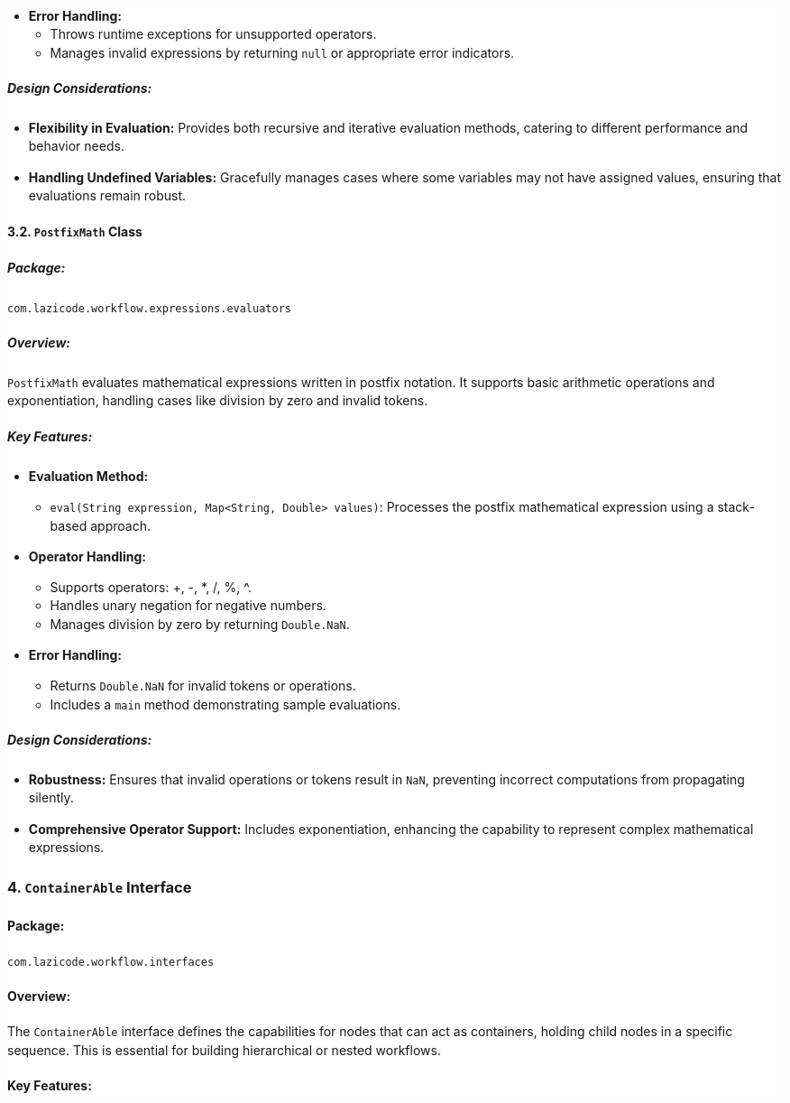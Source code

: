 - **Error Handling:**
  - Throws runtime exceptions for unsupported operators.
  - Manages invalid expressions by returning `null` or appropriate error indicators.

##### **Design Considerations:**

- **Flexibility in Evaluation:** Provides both recursive and iterative evaluation methods, catering to different performance and behavior needs.

- **Handling Undefined Variables:** Gracefully manages cases where some variables may not have assigned values, ensuring that evaluations remain robust.

#### **3.2. `PostfixMath` Class**

##### **Package:**
`com.lazicode.workflow.expressions.evaluators`

##### **Overview:**
`PostfixMath` evaluates mathematical expressions written in postfix notation. It supports basic arithmetic operations and exponentiation, handling cases like division by zero and invalid tokens.

##### **Key Features:**

- **Evaluation Method:**
  - `eval(String expression, Map<String, Double> values)`: Processes the postfix mathematical expression using a stack-based approach.

- **Operator Handling:**
  - Supports operators: +, -, *, /, %, ^.
  - Handles unary negation for negative numbers.
  - Manages division by zero by returning `Double.NaN`.

- **Error Handling:**
  - Returns `Double.NaN` for invalid tokens or operations.
  - Includes a `main` method demonstrating sample evaluations.

##### **Design Considerations:**

- **Robustness:** Ensures that invalid operations or tokens result in `NaN`, preventing incorrect computations from propagating silently.

- **Comprehensive Operator Support:** Includes exponentiation, enhancing the capability to represent complex mathematical expressions.

### **4. `ContainerAble` Interface**

#### **Package:**
`com.lazicode.workflow.interfaces`

#### **Overview:**
The `ContainerAble` interface defines the capabilities for nodes that can act as containers, holding child nodes in a specific sequence. This is essential for building hierarchical or nested workflows.

#### **Key Features:**
